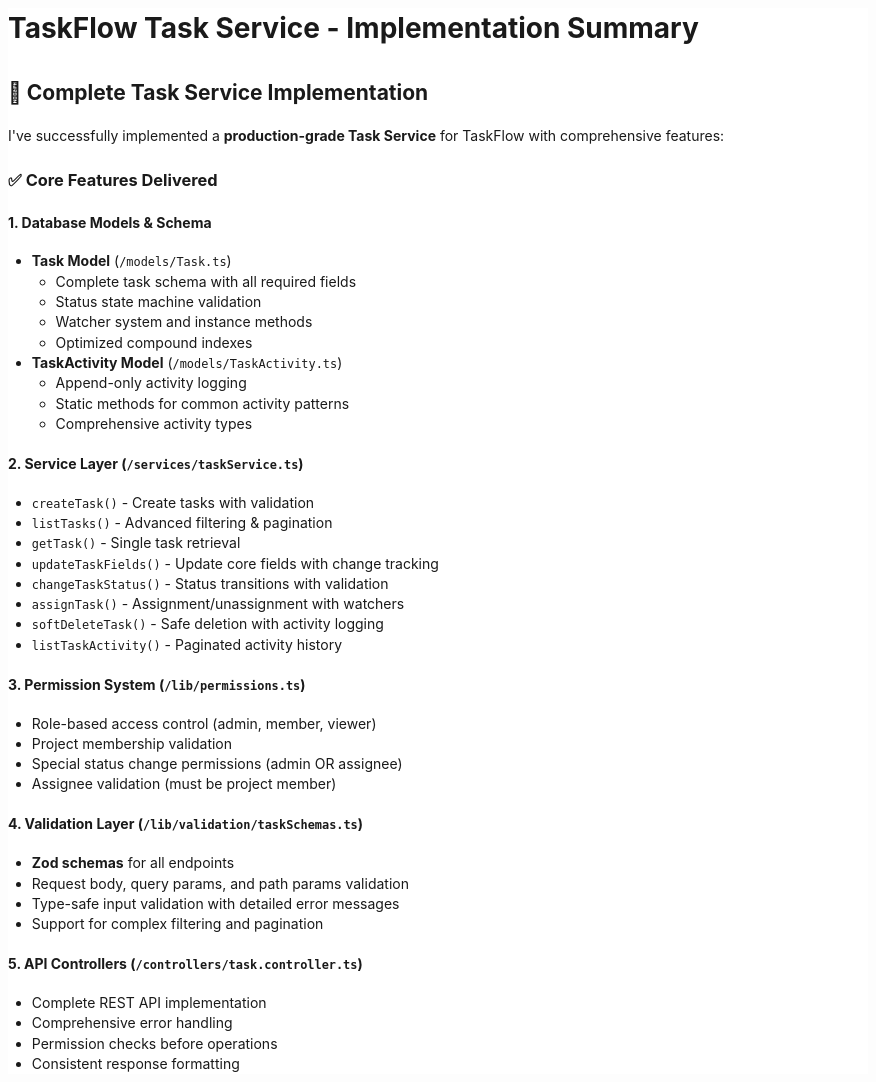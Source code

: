 # TaskFlow Task Service - Implementation Summary

## 🚀 Complete Task Service Implementation

I've successfully implemented a **production-grade Task Service** for TaskFlow with comprehensive features:

### ✅ **Core Features Delivered**

#### **1. Database Models & Schema**

- **Task Model** (`/models/Task.ts`)
  - Complete task schema with all required fields
  - Status state machine validation
  - Watcher system and instance methods
  - Optimized compound indexes
- **TaskActivity Model** (`/models/TaskActivity.ts`)
  - Append-only activity logging
  - Static methods for common activity patterns
  - Comprehensive activity types

#### **2. Service Layer** (`/services/taskService.ts`)

- `createTask()` - Create tasks with validation
- `listTasks()` - Advanced filtering & pagination
- `getTask()` - Single task retrieval
- `updateTaskFields()` - Update core fields with change tracking
- `changeTaskStatus()` - Status transitions with validation
- `assignTask()` - Assignment/unassignment with watchers
- `softDeleteTask()` - Safe deletion with activity logging
- `listTaskActivity()` - Paginated activity history

#### **3. Permission System** (`/lib/permissions.ts`)

- Role-based access control (admin, member, viewer)
- Project membership validation
- Special status change permissions (admin OR assignee)
- Assignee validation (must be project member)

#### **4. Validation Layer** (`/lib/validation/taskSchemas.ts`)

- **Zod schemas** for all endpoints
- Request body, query params, and path params validation
- Type-safe input validation with detailed error messages
- Support for complex filtering and pagination

#### **5. API Controllers** (`/controllers/task.controller.ts`)

- Complete REST API implementation
- Comprehensive error handling
- Permission checks before operations
- Consistent response formatting
